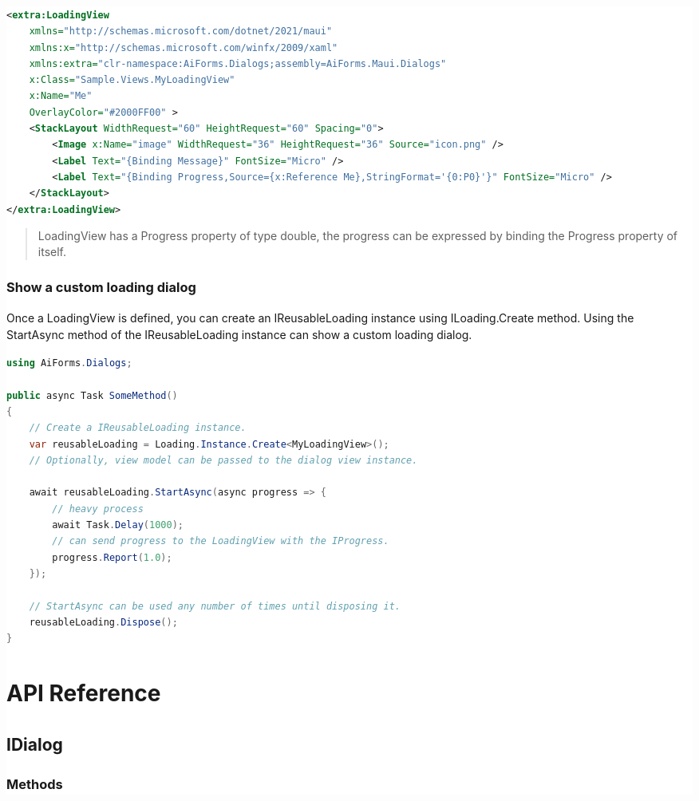 ```xml
<extra:LoadingView 
    xmlns="http://schemas.microsoft.com/dotnet/2021/maui" 
    xmlns:x="http://schemas.microsoft.com/winfx/2009/xaml" 
    xmlns:extra="clr-namespace:AiForms.Dialogs;assembly=AiForms.Maui.Dialogs"
    x:Class="Sample.Views.MyLoadingView" 
    x:Name="Me" 
    OverlayColor="#2000FF00" >
    <StackLayout WidthRequest="60" HeightRequest="60" Spacing="0">
        <Image x:Name="image" WidthRequest="36" HeightRequest="36" Source="icon.png" />
        <Label Text="{Binding Message}" FontSize="Micro" />
        <Label Text="{Binding Progress,Source={x:Reference Me},StringFormat='{0:P0}'}" FontSize="Micro" />        
    </StackLayout>
</extra:LoadingView>
```

> LoadingView has a Progress property of type double, the progress can be expressed by binding the Progress property of itself.

### Show a custom loading dialog

Once a LoadingView is defined, you can create an IReusableLoading instance using ILoading.Create method. Using the StartAsync method of the IReusableLoading instance can show a custom loading dialog.

```csharp
using AiForms.Dialogs;

public async Task SomeMethod()
{
    // Create a IReusableLoading instance.
    var reusableLoading = Loading.Instance.Create<MyLoadingView>();
    // Optionally, view model can be passed to the dialog view instance.

    await reusableLoading.StartAsync(async progress => {
        // heavy process
        await Task.Delay(1000);
        // can send progress to the LoadingView with the IProgress.
        progress.Report(1.0);
    });

    // StartAsync can be used any number of times until disposing it.
    reusableLoading.Dispose();
}
```

# API Reference

## IDialog

### Methods
